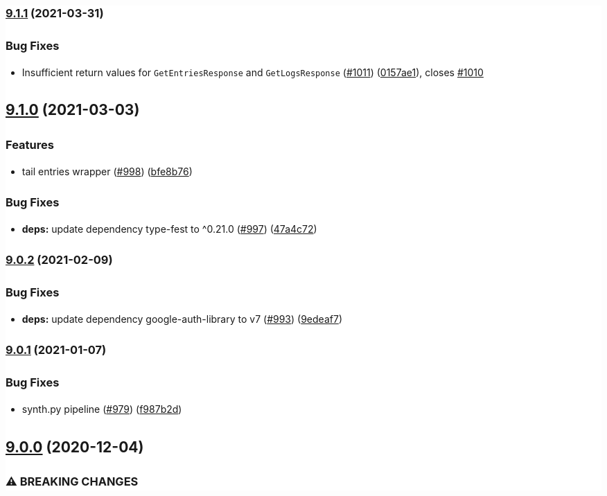 ### [9.1.1](https://www.github.com/googleapis/nodejs-logging/compare/v9.1.0...v9.1.1) (2021-03-31)


### Bug Fixes

* Insufficient return values for `GetEntriesResponse` and `GetLogsResponse` ([#1011](https://www.github.com/googleapis/nodejs-logging/issues/1011)) ([0157ae1](https://www.github.com/googleapis/nodejs-logging/commit/0157ae14899cc885d584a9fe9f7f3bbe24188eb2)), closes [#1010](https://www.github.com/googleapis/nodejs-logging/issues/1010)

## [9.1.0](https://www.github.com/googleapis/nodejs-logging/compare/v9.0.2...v9.1.0) (2021-03-03)


### Features

* tail entries wrapper ([#998](https://www.github.com/googleapis/nodejs-logging/issues/998)) ([bfe8b76](https://www.github.com/googleapis/nodejs-logging/commit/bfe8b765d1c690e81c96f0c71e4e431622f67104))


### Bug Fixes

* **deps:** update dependency type-fest to ^0.21.0 ([#997](https://www.github.com/googleapis/nodejs-logging/issues/997)) ([47a4c72](https://www.github.com/googleapis/nodejs-logging/commit/47a4c724f4f359f9c3d05360881724cbb14894d7))

### [9.0.2](https://www.github.com/googleapis/nodejs-logging/compare/v9.0.1...v9.0.2) (2021-02-09)


### Bug Fixes

* **deps:** update dependency google-auth-library to v7 ([#993](https://www.github.com/googleapis/nodejs-logging/issues/993)) ([9edeaf7](https://www.github.com/googleapis/nodejs-logging/commit/9edeaf74b7cbdc55215d5a40db7d3043937c598e))

### [9.0.1](https://www.github.com/googleapis/nodejs-logging/compare/v9.0.0...v9.0.1) (2021-01-07)


### Bug Fixes

* synth.py pipeline ([#979](https://www.github.com/googleapis/nodejs-logging/issues/979)) ([f987b2d](https://www.github.com/googleapis/nodejs-logging/commit/f987b2d11f569f332a0f1fcf7c7c9975c9a92d51))

## [9.0.0](https://www.github.com/googleapis/nodejs-logging/compare/v8.2.0...v9.0.0) (2020-12-04)


### ⚠ BREAKING CHANGES
